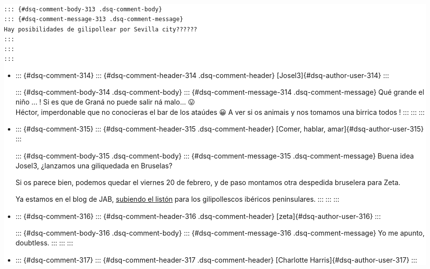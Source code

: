     ::: {#dsq-comment-body-313 .dsq-comment-body}
    ::: {#dsq-comment-message-313 .dsq-comment-message}
    Hay posibilidades de gilipollear por Sevilla city??????
    :::
    :::
    :::

-   ::: {#dsq-comment-314}
    ::: {#dsq-comment-header-314 .dsq-comment-header}
    [Josel3]{#dsq-author-user-314}
    :::

    ::: {#dsq-comment-body-314 .dsq-comment-body}
    ::: {#dsq-comment-message-314 .dsq-comment-message}
    Qué grande el niño ... ! Si es que de Graná no puede salir ná
    malo... 😛\
    Héctor, imperdonable que no conocieras el bar de los ataúdes 😀 A ver
    si os animais y nos tomamos una birrica todos !
    :::
    :::
    :::

-   ::: {#dsq-comment-315}
    ::: {#dsq-comment-header-315 .dsq-comment-header}
    [Comer, hablar, amar]{#dsq-author-user-315}
    :::

    ::: {#dsq-comment-body-315 .dsq-comment-body}
    ::: {#dsq-comment-message-315 .dsq-comment-message}
    Buena idea Josel3, ¿lanzamos una giliquedada en Bruselas?

    Si os parece bien, podemos quedar el viernes 20 de febrero, y de
    paso montamos otra despedida bruselera para Zeta.

    Ya estamos en el blog de JAB, [subiendo el
    listón](http://www.elninogilipollas.com/?p=328) para los
    gilipollescos ibéricos peninsulares.
    :::
    :::
    :::

-   ::: {#dsq-comment-316}
    ::: {#dsq-comment-header-316 .dsq-comment-header}
    [zeta]{#dsq-author-user-316}
    :::

    ::: {#dsq-comment-body-316 .dsq-comment-body}
    ::: {#dsq-comment-message-316 .dsq-comment-message}
    Yo me apunto, doubtless.
    :::
    :::
    :::

-   ::: {#dsq-comment-317}
    ::: {#dsq-comment-header-317 .dsq-comment-header}
    [Charlotte Harris]{#dsq-author-user-317}
    :::
